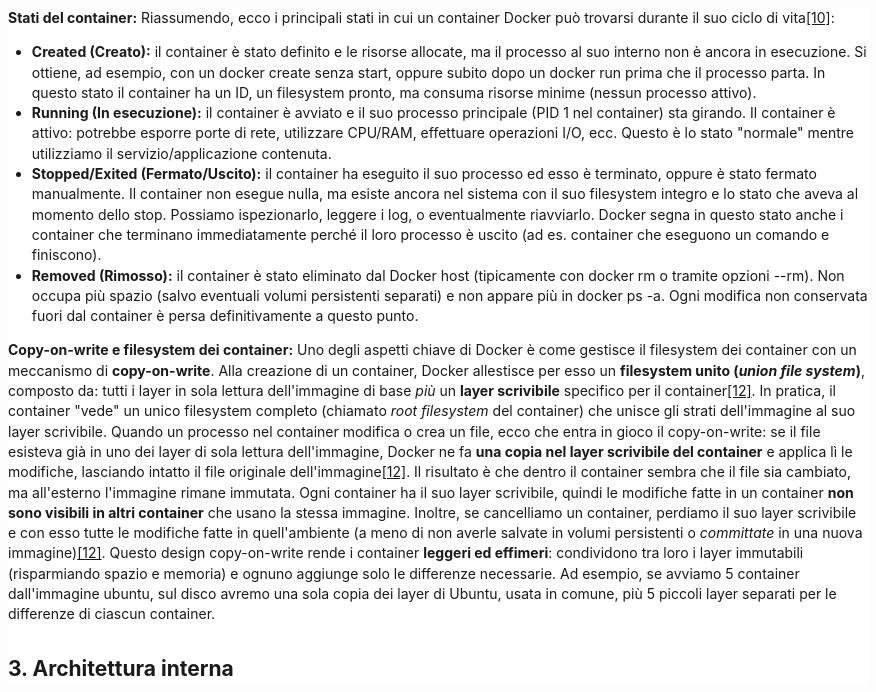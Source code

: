 **Stati del container:** Riassumendo, ecco i principali stati in cui un container Docker può trovarsi durante il suo ciclo di vita[\[10\]](https://last9.io/blog/docker-container-lifecycle/#:~:text=Every%20container%20typically%20goes%20through,general%20flow%20stays%20the%20same):

- **Created (Creato):** il container è stato definito e le risorse allocate, ma il processo al suo interno non è ancora in esecuzione. Si ottiene, ad esempio, con un docker create senza start, oppure subito dopo un docker run prima che il processo parta. In questo stato il container ha un ID, un filesystem pronto, ma consuma risorse minime (nessun processo attivo).
- **Running (In esecuzione):** il container è avviato e il suo processo principale (PID 1 nel container) sta girando. Il container è attivo: potrebbe esporre porte di rete, utilizzare CPU/RAM, effettuare operazioni I/O, ecc. Questo è lo stato "normale" mentre utilizziamo il servizio/applicazione contenuta.
- **Stopped/Exited (Fermato/Uscito):** il container ha eseguito il suo processo ed esso è terminato, oppure è stato fermato manualmente. Il container non esegue nulla, ma esiste ancora nel sistema con il suo filesystem integro e lo stato che aveva al momento dello stop. Possiamo ispezionarlo, leggere i log, o eventualmente riavviarlo. Docker segna in questo stato anche i container che terminano immediatamente perché il loro processo è uscito (ad es. container che eseguono un comando e finiscono).
- **Removed (Rimosso):** il container è stato eliminato dal Docker host (tipicamente con docker rm o tramite opzioni --rm). Non occupa più spazio (salvo eventuali volumi persistenti separati) e non appare più in docker ps -a. Ogni modifica non conservata fuori dal container è persa definitivamente a questo punto.

**Copy-on-write e filesystem dei container:** Uno degli aspetti chiave di Docker è come gestisce il filesystem dei container con un meccanismo di **copy-on-write**. Alla creazione di un container, Docker allestisce per esso un **filesystem unito (_union file system_)**, composto da: tutti i layer in sola lettura dell'immagine di base _più_ un **layer scrivibile** specifico per il container[\[12\]](https://www.digitalocean.com/community/tutorials/working-with-docker-containers#:~:text=Images%20come%20to%20life%20with,are%20taken%20to%20preserve%20them). In pratica, il container "vede" un unico filesystem completo (chiamato _root filesystem_ del container) che unisce gli strati dell'immagine al suo layer scrivibile. Quando un processo nel container modifica o crea un file, ecco che entra in gioco il copy-on-write: se il file esisteva già in uno dei layer di sola lettura dell'immagine, Docker ne fa **una copia nel layer scrivibile del container** e applica lì le modifiche, lasciando intatto il file originale dell'immagine[\[12\]](https://www.digitalocean.com/community/tutorials/working-with-docker-containers#:~:text=Images%20come%20to%20life%20with,are%20taken%20to%20preserve%20them). Il risultato è che dentro il container sembra che il file sia cambiato, ma all'esterno l'immagine rimane immutata. Ogni container ha il suo layer scrivibile, quindi le modifiche fatte in un container **non sono visibili in altri container** che usano la stessa immagine. Inoltre, se cancelliamo un container, perdiamo il suo layer scrivibile e con esso tutte le modifiche fatte in quell'ambiente (a meno di non averle salvate in volumi persistenti o _committate_ in una nuova immagine)[\[12\]](https://www.digitalocean.com/community/tutorials/working-with-docker-containers#:~:text=Images%20come%20to%20life%20with,are%20taken%20to%20preserve%20them). Questo design copy-on-write rende i container **leggeri ed effimeri**: condividono tra loro i layer immutabili (risparmiando spazio e memoria) e ognuno aggiunge solo le differenze necessarie. Ad esempio, se avviamo 5 container dall'immagine ubuntu, sul disco avremo una sola copia dei layer di Ubuntu, usata in comune, più 5 piccoli layer separati per le differenze di ciascun container.

## 3\. Architettura interna
